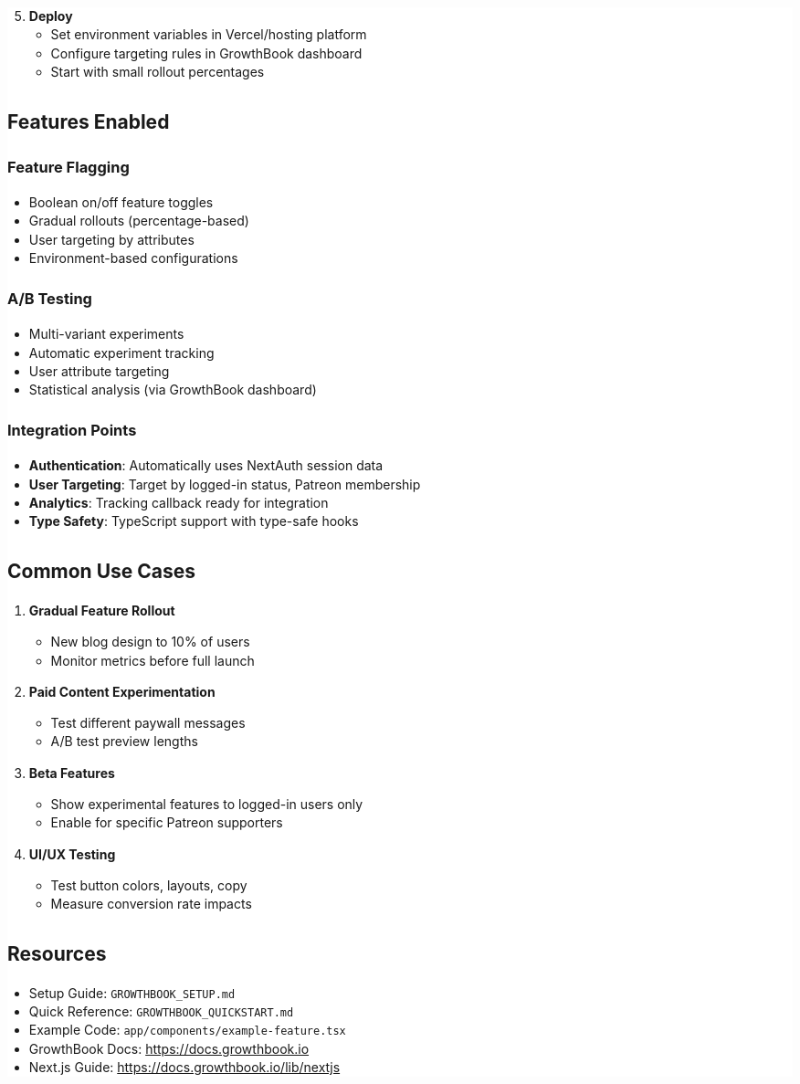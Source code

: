 5. **Deploy**
   - Set environment variables in Vercel/hosting platform
   - Configure targeting rules in GrowthBook dashboard
   - Start with small rollout percentages

## Features Enabled

### Feature Flagging
- Boolean on/off feature toggles
- Gradual rollouts (percentage-based)
- User targeting by attributes
- Environment-based configurations

### A/B Testing
- Multi-variant experiments
- Automatic experiment tracking
- User attribute targeting
- Statistical analysis (via GrowthBook dashboard)

### Integration Points
- **Authentication**: Automatically uses NextAuth session data
- **User Targeting**: Target by logged-in status, Patreon membership
- **Analytics**: Tracking callback ready for integration
- **Type Safety**: TypeScript support with type-safe hooks

## Common Use Cases

1. **Gradual Feature Rollout**
   - New blog design to 10% of users
   - Monitor metrics before full launch

2. **Paid Content Experimentation**
   - Test different paywall messages
   - A/B test preview lengths

3. **Beta Features**
   - Show experimental features to logged-in users only
   - Enable for specific Patreon supporters

4. **UI/UX Testing**
   - Test button colors, layouts, copy
   - Measure conversion rate impacts

## Resources

- Setup Guide: `GROWTHBOOK_SETUP.md`
- Quick Reference: `GROWTHBOOK_QUICKSTART.md`
- Example Code: `app/components/example-feature.tsx`
- GrowthBook Docs: https://docs.growthbook.io
- Next.js Guide: https://docs.growthbook.io/lib/nextjs
